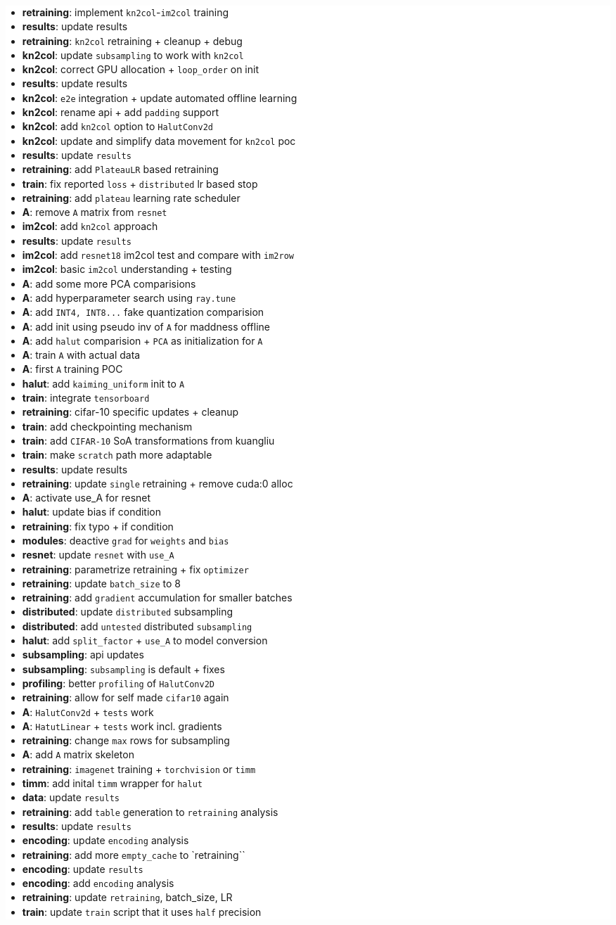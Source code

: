 - **retraining**: implement `kn2col`-`im2col` training
- **results**: update results
- **retraining**: `kn2col` retraining + cleanup + debug
- **kn2col**: update `subsampling` to work with `kn2col`
- **kn2col**: correct GPU allocation + `loop_order` on init
- **results**: update results
- **kn2col**: `e2e` integration + update automated offline learning
- **kn2col**: rename api + add `padding` support
- **kn2col**: add `kn2col` option to `HalutConv2d`
- **kn2col**: update and simplify data movement for `kn2col` poc
- **results**: update `results`
- **retraining**: add `PlateauLR` based retraining
- **train**: fix reported `loss` + `distributed` lr based stop
- **retraining**: add `plateau` learning rate scheduler
- **A**: remove `A` matrix from `resnet`
- **im2col**: add `kn2col` approach
- **results**: update `results`
- **im2col**: add `resnet18` im2col test and compare with `im2row`
- **im2col**: basic `im2col` understanding + testing
- **A**: add some more PCA comparisions
- **A**: add hyperparameter search using `ray.tune`
- **A**: add `INT4, INT8...` fake quantization comparision
- **A**: add init using pseudo inv of `A` for maddness offline
- **A**: add `halut` comparision + `PCA` as initialization for `A`
- **A**: train `A` with actual data
- **A**: first `A` training POC
- **halut**: add `kaiming_uniform` init to `A`
- **train**: integrate `tensorboard`
- **retraining**: cifar-10 specific updates + cleanup
- **train**: add checkpointing mechanism
- **train**: add `CIFAR-10` SoA transformations from kuangliu
- **train**: make `scratch` path more adaptable
- **results**: update results
- **retraining**: update `single` retraining + remove cuda:0 alloc
- **A**: activate use_A for resnet
- **halut**: update bias if condition
- **retraining**: fix typo + if condition
- **modules**: deactive `grad` for `weights` and `bias`
- **resnet**: update `resnet` with `use_A`
- **retraining**: parametrize retraining + fix `optimizer`
- **retraining**: update `batch_size` to 8
- **retraining**: add `gradient` accumulation for smaller batches
- **distributed**: update `distributed` subsampling
- **distributed**: add `untested` distributed `subsampling`
- **halut**: add `split_factor` + `use_A` to model conversion
- **subsampling**: api updates
- **subsampling**: `subsampling` is default + fixes
- **profiling**: better `profiling` of `HalutConv2D`
- **retraining**: allow for self made `cifar10` again
- **A**: `HalutConv2d` + `tests` work
- **A**: `HatutLinear` + `tests` work incl. gradients
- **retraining**: change `max` rows for subsampling
- **A**: add `A` matrix skeleton
- **retraining**: `imagenet` training + `torchvision` or `timm`
- **timm**: add inital `timm` wrapper for `halut`
- **data**: update `results`
- **retraining**: add `table` generation to `retraining` analysis
- **results**: update `results`
- **encoding**: update `encoding` analysis
- **retraining**: add more `empty_cache` to `retraining``
- **encoding**: update `results`
- **encoding**: add `encoding` analysis
- **retraining**: update `retraining`, batch_size, LR
- **train**: update `train` script that it uses `half` precision